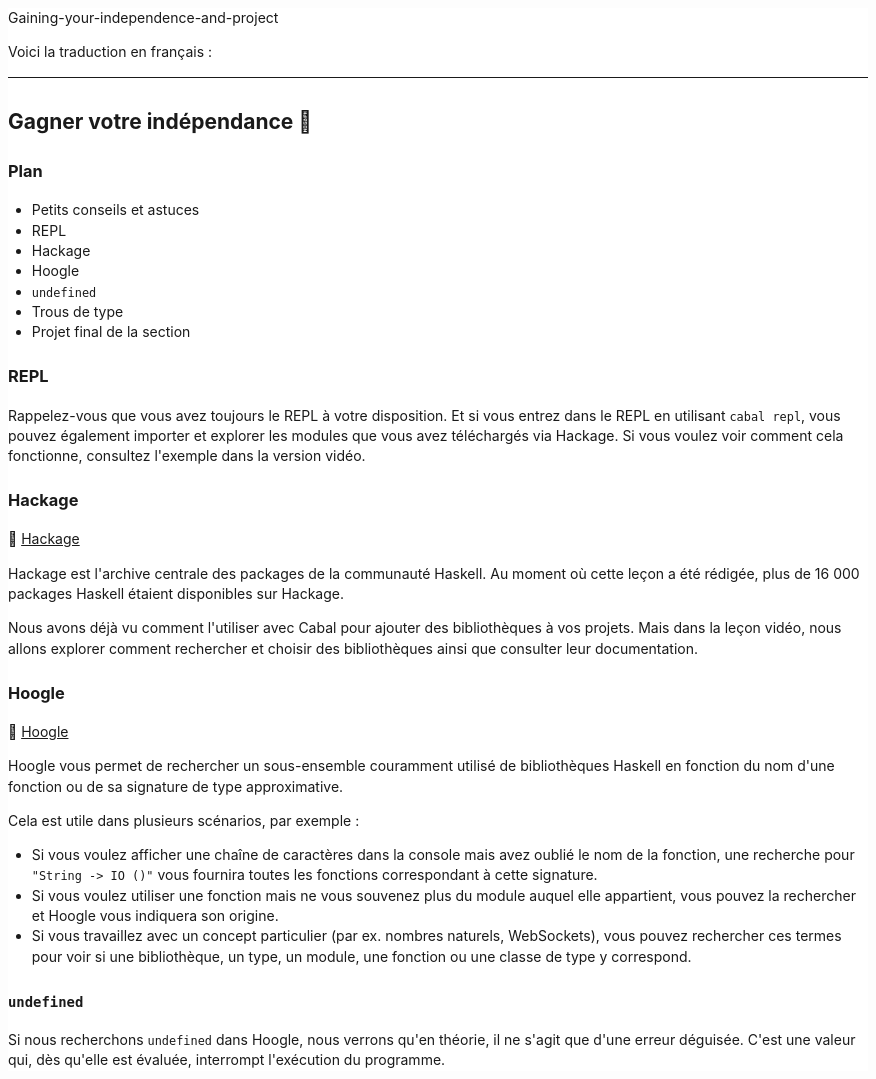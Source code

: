 Gaining-your-independence-and-project

Voici la traduction en français :  

---

## Gagner votre indépendance 💪  

### Plan  
- Petits conseils et astuces  
- REPL  
- Hackage  
- Hoogle  
- `undefined`  
- Trous de type  
- Projet final de la section  

### REPL  
Rappelez-vous que vous avez toujours le REPL à votre disposition. Et si vous entrez dans le REPL en utilisant `cabal repl`, vous pouvez également importer et explorer les modules que vous avez téléchargés via Hackage. Si vous voulez voir comment cela fonctionne, consultez l'exemple dans la version vidéo.  

### Hackage  
🔗 [Hackage](https://hackage.haskell.org/)  

Hackage est l'archive centrale des packages de la communauté Haskell. Au moment où cette leçon a été rédigée, plus de 16 000 packages Haskell étaient disponibles sur Hackage.  

Nous avons déjà vu comment l'utiliser avec Cabal pour ajouter des bibliothèques à vos projets. Mais dans la leçon vidéo, nous allons explorer comment rechercher et choisir des bibliothèques ainsi que consulter leur documentation.  

### Hoogle  
🔗 [Hoogle](https://hoogle.haskell.org/)  

Hoogle vous permet de rechercher un sous-ensemble couramment utilisé de bibliothèques Haskell en fonction du nom d'une fonction ou de sa signature de type approximative.  

Cela est utile dans plusieurs scénarios, par exemple :  

- Si vous voulez afficher une chaîne de caractères dans la console mais avez oublié le nom de la fonction, une recherche pour `"String -> IO ()"` vous fournira toutes les fonctions correspondant à cette signature.  
- Si vous voulez utiliser une fonction mais ne vous souvenez plus du module auquel elle appartient, vous pouvez la rechercher et Hoogle vous indiquera son origine.  
- Si vous travaillez avec un concept particulier (par ex. nombres naturels, WebSockets), vous pouvez rechercher ces termes pour voir si une bibliothèque, un type, un module, une fonction ou une classe de type y correspond.  

### `undefined`  
Si nous recherchons `undefined` dans Hoogle, nous verrons qu'en théorie, il ne s'agit que d'une erreur déguisée. C'est une valeur qui, dès qu'elle est évaluée, interrompt l'exécution du programme.  

